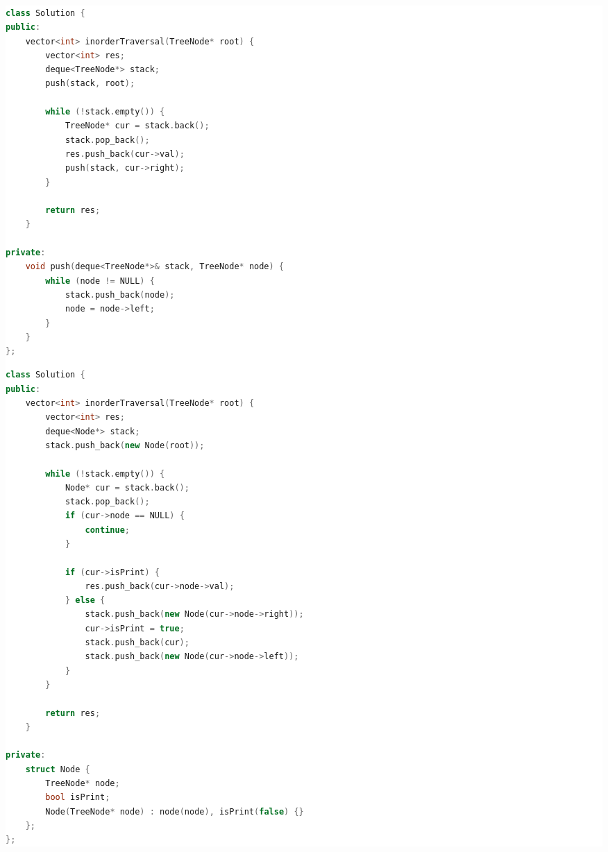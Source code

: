 ```cpp
class Solution {
public:
    vector<int> inorderTraversal(TreeNode* root) {
        vector<int> res;
        deque<TreeNode*> stack;
        push(stack, root);

        while (!stack.empty()) {
            TreeNode* cur = stack.back();
            stack.pop_back();
            res.push_back(cur->val);
            push(stack, cur->right);
        }

        return res;
    }

private:
    void push(deque<TreeNode*>& stack, TreeNode* node) {
        while (node != NULL) {
            stack.push_back(node);
            node = node->left;
        }
    }
};
```

```cpp
class Solution {
public:
    vector<int> inorderTraversal(TreeNode* root) {
        vector<int> res;
        deque<Node*> stack;
        stack.push_back(new Node(root));

        while (!stack.empty()) {
            Node* cur = stack.back();
            stack.pop_back();
            if (cur->node == NULL) {
                continue;
            }

            if (cur->isPrint) {
                res.push_back(cur->node->val);
            } else {
                stack.push_back(new Node(cur->node->right));
                cur->isPrint = true;
                stack.push_back(cur);
                stack.push_back(new Node(cur->node->left));
            }
        }

        return res;
    }

private:
    struct Node {
        TreeNode* node;
        bool isPrint;
        Node(TreeNode* node) : node(node), isPrint(false) {}
    };
};
```
